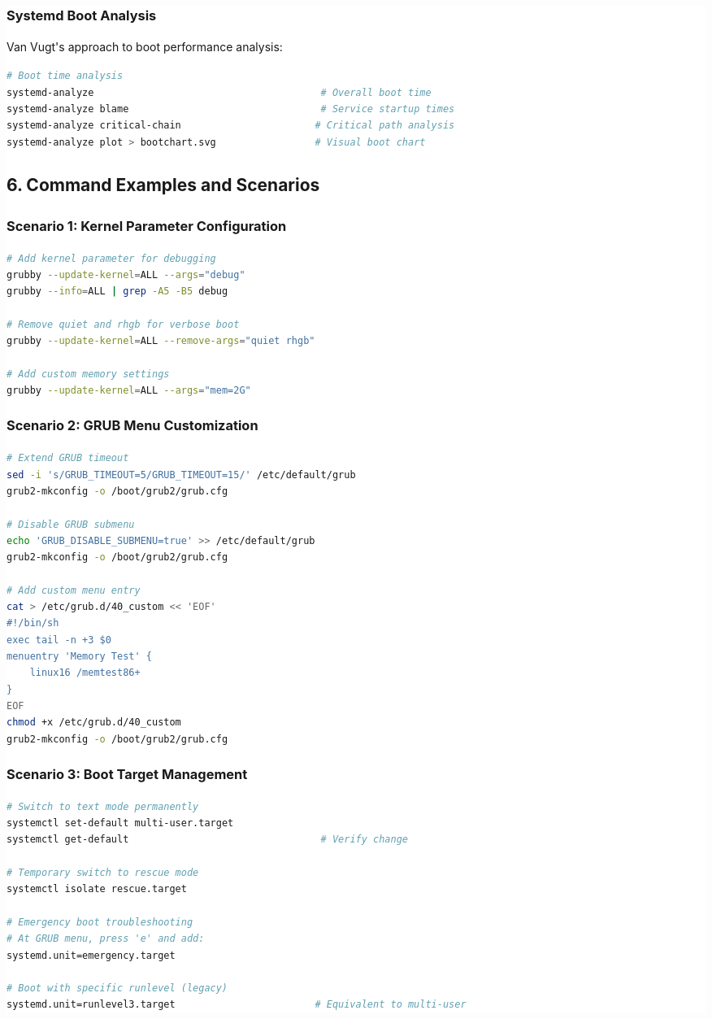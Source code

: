 ### Systemd Boot Analysis
Van Vugt's approach to boot performance analysis:
```bash
# Boot time analysis
systemd-analyze                                       # Overall boot time
systemd-analyze blame                                 # Service startup times
systemd-analyze critical-chain                       # Critical path analysis
systemd-analyze plot > bootchart.svg                 # Visual boot chart
```

## 6. Command Examples and Scenarios

### Scenario 1: Kernel Parameter Configuration
```bash
# Add kernel parameter for debugging
grubby --update-kernel=ALL --args="debug"
grubby --info=ALL | grep -A5 -B5 debug

# Remove quiet and rhgb for verbose boot
grubby --update-kernel=ALL --remove-args="quiet rhgb"

# Add custom memory settings
grubby --update-kernel=ALL --args="mem=2G"
```

### Scenario 2: GRUB Menu Customization
```bash
# Extend GRUB timeout
sed -i 's/GRUB_TIMEOUT=5/GRUB_TIMEOUT=15/' /etc/default/grub
grub2-mkconfig -o /boot/grub2/grub.cfg

# Disable GRUB submenu
echo 'GRUB_DISABLE_SUBMENU=true' >> /etc/default/grub
grub2-mkconfig -o /boot/grub2/grub.cfg

# Add custom menu entry
cat > /etc/grub.d/40_custom << 'EOF'
#!/bin/sh
exec tail -n +3 $0
menuentry 'Memory Test' {
    linux16 /memtest86+
}
EOF
chmod +x /etc/grub.d/40_custom
grub2-mkconfig -o /boot/grub2/grub.cfg
```

### Scenario 3: Boot Target Management
```bash
# Switch to text mode permanently
systemctl set-default multi-user.target
systemctl get-default                                 # Verify change

# Temporary switch to rescue mode
systemctl isolate rescue.target

# Emergency boot troubleshooting
# At GRUB menu, press 'e' and add:
systemd.unit=emergency.target

# Boot with specific runlevel (legacy)
systemd.unit=runlevel3.target                        # Equivalent to multi-user
```